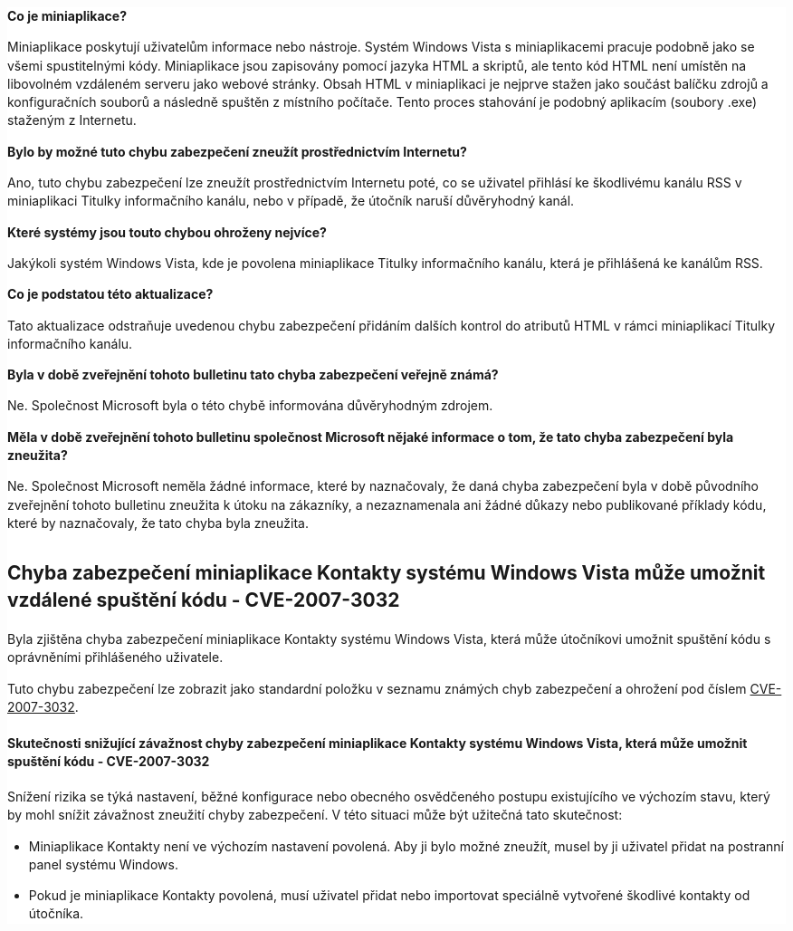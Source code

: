 **Co je miniaplikace?**

Miniaplikace poskytují uživatelům informace nebo nástroje. Systém Windows Vista s miniaplikacemi pracuje podobně jako se všemi spustitelnými kódy. Miniaplikace jsou zapisovány pomocí jazyka HTML a skriptů, ale tento kód HTML není umístěn na libovolném vzdáleném serveru jako webové stránky. Obsah HTML v miniaplikaci je nejprve stažen jako součást balíčku zdrojů a konfiguračních souborů a následně spuštěn z místního počítače. Tento proces stahování je podobný aplikacím (soubory .exe) staženým z Internetu.

**Bylo by možné tuto chybu zabezpečení zneužít prostřednictvím Internetu?**

Ano, tuto chybu zabezpečení lze zneužít prostřednictvím Internetu poté, co se uživatel přihlásí ke škodlivému kanálu RSS v miniaplikaci Titulky informačního kanálu, nebo v případě, že útočník naruší důvěryhodný kanál.

**Které systémy jsou touto chybou ohroženy nejvíce?**

Jakýkoli systém Windows Vista, kde je povolena miniaplikace Titulky informačního kanálu, která je přihlášená ke kanálům RSS.

**Co je podstatou této aktualizace?**

Tato aktualizace odstraňuje uvedenou chybu zabezpečení přidáním dalších kontrol do atributů HTML v rámci miniaplikací Titulky informačního kanálu.

**Byla v době zveřejnění tohoto bulletinu tato chyba zabezpečení veřejně známá?**

Ne. Společnost Microsoft byla o této chybě informována důvěryhodným zdrojem.

**Měla v době zveřejnění tohoto bulletinu společnost Microsoft nějaké informace o tom, že tato chyba zabezpečení byla zneužita?**

Ne. Společnost Microsoft neměla žádné informace, které by naznačovaly, že daná chyba zabezpečení byla v době původního zveřejnění tohoto bulletinu zneužita k útoku na zákazníky, a nezaznamenala ani žádné důkazy nebo publikované příklady kódu, které by naznačovaly, že tato chyba byla zneužita.

## Chyba zabezpečení miniaplikace Kontakty systému Windows Vista může umožnit vzdálené spuštění kódu - CVE-2007-3032 ##

Byla zjištěna chyba zabezpečení miniaplikace Kontakty systému Windows Vista, která může útočníkovi umožnit spuštění kódu s oprávněními přihlášeného uživatele.

Tuto chybu zabezpečení lze zobrazit jako standardní položku v seznamu známých chyb zabezpečení a ohrožení pod číslem [CVE-2007-3032](http://www.cve.mitre.org/cgi-bin/cvename.cgi?name=cve-2007-3032).

#### Skutečnosti snižující závažnost chyby zabezpečení miniaplikace Kontakty systému Windows Vista, která může umožnit spuštění kódu - CVE-2007-3032 ####

Snížení rizika se týká nastavení, běžné konfigurace nebo obecného osvědčeného postupu existujícího ve výchozím stavu, který by mohl snížit závažnost zneužití chyby zabezpečení. V této situaci může být užitečná tato skutečnost:

* Miniaplikace Kontakty není ve výchozím nastavení povolená. Aby ji bylo možné zneužít, musel by ji uživatel přidat na postranní panel systému Windows.

* Pokud je miniaplikace Kontakty povolená, musí uživatel přidat nebo importovat speciálně vytvořené škodlivé kontakty od útočníka.
